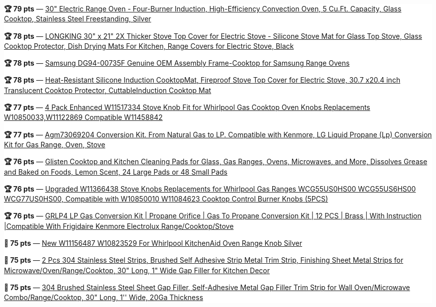 **🏆 79 pts** — [30" Electric Range Oven - Four-Burner Induction, High-Efficiency Convection Oven, 5 Cu.Ft. Capacity, Glass Cooktop, Stainless Steel Freestanding, Silver](/products/30-electric-range-oven-four-burner-induction-high-efficiency-convection-oven-5-cuft-capacity-glass-cooktop-stainless-steel-freestanding-silver-B0DLFQV1G5/)

**🏆 78 pts** — [LONGKING 30" x 21" 2X Thicker Stove Top Cover for Electric Stove - Silicone Stove Mat for Glass Top Stove, Glass Cooktop Protector, Dish Drying Mats For Kitchen, Range Covers for Electric Stove, Black](/products/longking-30-x-21-2x-thicker-stove-top-cover-for-electric-stove-silicone-stove-mat-for-glass-top-stove-glass-cooktop-protector-dish-drying-mats-for-kitchen-range-covers-for-electric-stove-black-B0DDPZX4VH/)

**🏆 78 pts** — [Samsung DG94-00735F Genuine OEM Assembly Frame-Cooktop for Samsung Range Ovens](/products/samsung-dg94-00735f-genuine-oem-assembly-frame-cooktop-for-samsung-range-ovens-B00IIHJ3X2/)

**🏆 78 pts** — [Heat-Resistant Silicone Induction CooktopMat, Fireproof Stove Top Cover for Electric Stove, 30.7 x20.4 inch Translucent Cooktop Protector, CuttableInduction Cooktop Mat](/products/heat-resistant-silicone-induction-cooktopmat-fireproof-stove-top-cover-for-electric-stove-307-x204-inch-translucent-cooktop-protector-cuttableinduction-cooktop-mat-B0CZMRKSWQ/)

**🏆 77 pts** — [4 Pack Enhanced W11517334 Stove Knob Fit for Whirlpool Gas Cooktop Oven Knobs Replacements W10850033,W11122869 Compatible W11458842](/products/4-pack-enhanced-w11517334-stove-knob-fit-for-whirlpool-gas-cooktop-oven-knobs-replacements-w10850033w11122869-compatible-w11458842-B0FGQ8C5ML/)

**🏆 77 pts** — [Agm73069204 Conversion Kit. From Natural Gas to LP. Compatible with Kenmore, LG Liquid Propane (Lp) Conversion Kit for Gas Range, Oven, Stove](/products/agm73069204-conversion-kit-from-natural-gas-to-lp-compatible-with-kenmore-lg-liquid-propane-lp-conversion-kit-for-gas-range-oven-stove-B0B8C1S5KG/)

**🏆 76 pts** — [Glisten Cooktop and Kitchen Cleaning Pads for Glass, Gas Ranges, Ovens, Microwaves, and More, Dissolves Grease and Baked on Foods, Lemon Scent, 24 Large Pads or 48 Small Pads](/products/glisten-cooktop-and-kitchen-cleaning-pads-for-glass-gas-ranges-ovens-microwaves-and-more-dissolves-grease-and-baked-on-foods-lemon-scent-24-large-pads-or-48-small-pads-B0BTMM8RGN/)

**🏆 76 pts** — [Upgraded W11366438 Stove Knobs Replacements for Whirlpool Gas Ranges WCG55US0HS00 WCG55US6HS00 WCG77US0HS00, Compatible with W10850010 W11084623 Cooktop Control Burner Knobs (5PCS)](/products/upgraded-w11366438-stove-knobs-replacements-for-whirlpool-gas-ranges-wcg55us0hs00-wcg55us6hs00-wcg77us0hs00-compatible-with-w10850010-w11084623-cooktop-control-burner-knobs-5pcs-B0DXVTYL4H/)

**🏆 76 pts** — [GRLP4 LP Gas Conversion Kit | Propane Orifice | Gas To Propane Conversion Kit | 12 PCS | Brass | With Instruction |Compatible With Frigidaire Kenmore Electrolux Range/Cooktop/Stove](/products/grlp4-lp-gas-conversion-kit-propane-orifice-gas-to-propane-conversion-kit-12-pcs-brass-with-instruction-compatible-with-frigidaire-kenmore-electrolux-rangecooktopstove-B0B5XWP548/)

**🛒 75 pts** — [New W11156487 W10823529 For Whirlpool KitchenAid Oven Range Knob Silver](/products/new-w11156487-w10823529-for-whirlpool-kitchenaid-oven-range-knob-silver-B0BB6XJLKN/)

**🛒 75 pts** — [2 Pcs 304 Stainless Steel Strips, Brushed Self Adhesive Strip Metal Trim Strip, Finishing Sheet Metal Strips for Microwave/Oven/Range/Cooktop, 30" Long, 1" Wide Gap Filler for Kitchen Decor](/products/2-pcs-304-stainless-steel-strips-brushed-self-adhesive-strip-metal-trim-strip-finishing-sheet-metal-strips-for-microwaveovenrangecooktop-30-long-1-wide-gap-filler-for-kitchen-decor-B0D571389R/)

**🛒 75 pts** — [304 Brushed Stainless Steel Sheet Gap Filler, Self-Adhesive Metal Gap Filler Trim Strip for Wall Oven/Microwave Combo/Range/Cooktop, 30" Long, 1'' Wide, 20Ga Thickness](/products/304-brushed-stainless-steel-sheet-gap-filler-self-adhesive-metal-gap-filler-trim-strip-for-wall-ovenmicrowave-comborangecooktop-30-long-1-wide-20ga-thickness-B0D6SMR7FP/)
